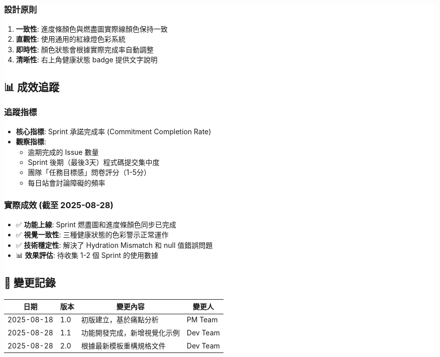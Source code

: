 ### 設計原則
1. **一致性**: 進度條顏色與燃盡圖實際線顏色保持一致
2. **直觀性**: 使用通用的紅綠燈色彩系統
3. **即時性**: 顏色狀態會根據實際完成率自動調整
4. **清晰性**: 右上角健康狀態 badge 提供文字說明

## 📊 成效追蹤

### 追蹤指標

- **核心指標**: Sprint 承諾完成率 (Commitment Completion Rate)
- **觀察指標**: 
  - 逾期完成的 Issue 數量
  - Sprint 後期（最後3天）程式碼提交集中度
  - 團隊「任務目標感」問卷評分（1-5分）
  - 每日站會討論障礙的頻率

### 實際成效 (截至 2025-08-28)
- ✅ **功能上線**: Sprint 燃盡圖和進度條顏色同步已完成
- ✅ **視覺一致性**: 三種健康狀態的色彩警示正常運作
- ✅ **技術穩定性**: 解決了 Hydration Mismatch 和 null 值錯誤問題
- 📊 **效果評估**: 待收集 1-2 個 Sprint 的使用數據

## 📝 變更記錄

| 日期         | 版本 | 變更內容 | 變更人    |
| ------------ | ---- | -------- | --------- |
| 2025-08-18   | 1.0  | 初版建立，基於痛點分析 | PM Team |
| 2025-08-28   | 1.1  | 功能開發完成，新增視覺化示例 | Dev Team |
| 2025-08-28   | 2.0  | 根據最新模板重構規格文件 | Dev Team |